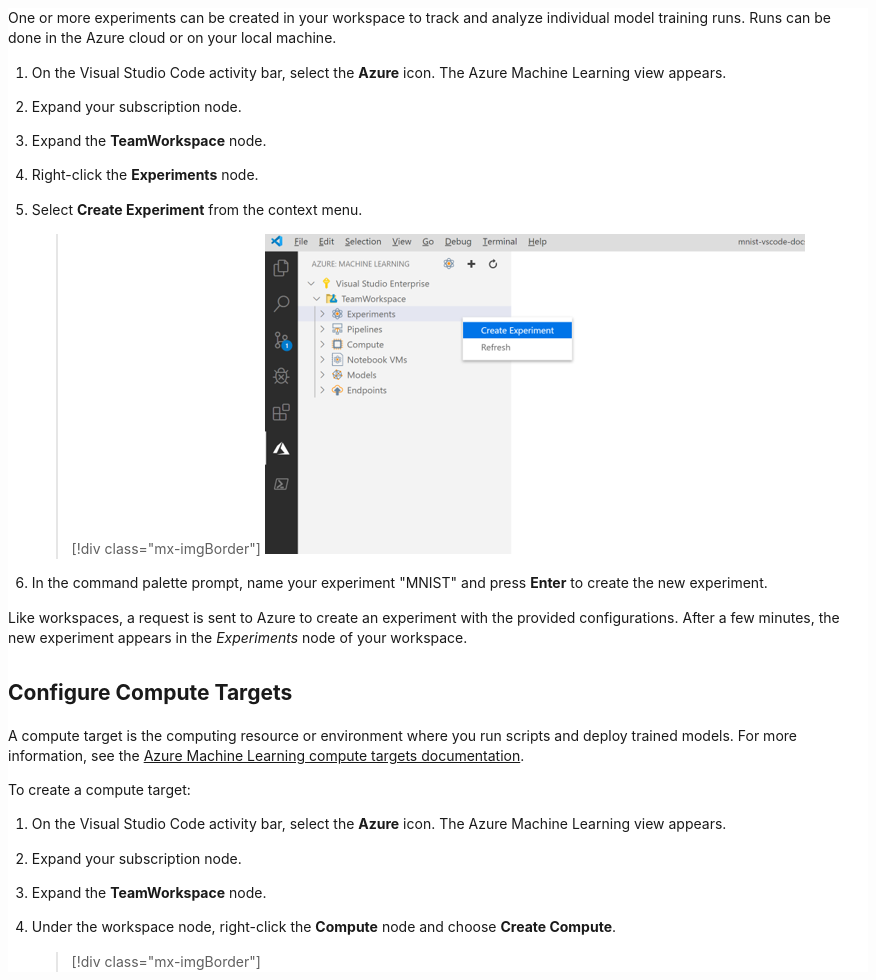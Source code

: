One or more experiments can be created in your workspace to track and analyze individual model training runs. Runs can be done in the Azure cloud or on your local machine.

1. On the Visual Studio Code activity bar, select the **Azure** icon. The Azure Machine Learning view appears.
1. Expand your subscription node.
1. Expand the **TeamWorkspace** node. 
1. Right-click the **Experiments** node.
1. Select **Create Experiment** from the context menu.

    > [!div class="mx-imgBorder"]
    > ![Create an experiment](./media/tutorial-train-deploy-image-classification-model-vscode/create-experiment.png)

1. In the command palette prompt, name your experiment "MNIST" and press **Enter** to create the new experiment. 

Like workspaces, a request is sent to Azure to create an experiment with the provided configurations. After a few minutes, the new experiment appears in the *Experiments* node of your workspace. 

## Configure Compute Targets

A compute target is the computing resource or environment where you run scripts and deploy trained models. For more information, see the [Azure Machine Learning compute targets documentation](./concept-compute-target.md).

To create a compute target:

1. On the Visual Studio Code activity bar, select the **Azure** icon. The Azure Machine Learning view appears. 
1. Expand your subscription node. 
1. Expand the **TeamWorkspace** node. 
1. Under the workspace node, right-click the **Compute** node and choose **Create Compute**. 

    > [!div class="mx-imgBorder"]